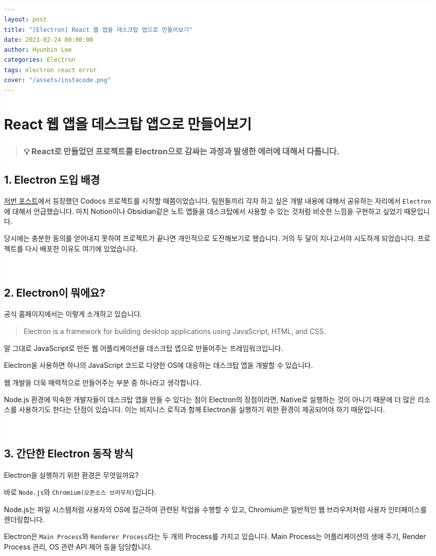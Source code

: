 ```yaml
---
layout: post
title: "[Electron] React 웹 앱을 데스크탑 앱으로 만들어보기"
date: 2023-02-24 00:00:00
author: Hyunbin Lee
categories: Electron
tags: electron react error
cover: "/assets/instacode.png"
---
```


# React 웹 앱을 데스크탑 앱으로 만들어보기

> ### 💡 React로 만들었던 프로젝트를 Electron으로 감싸는 과정과 발생한 에러에 대해서 다룹니다. 

## 1. Electron 도입 배경 

[저번 포스트](https://iyu88.github.io/deployment/2023/02/09/aws-ec2-deployment.html)에서 등장했던 Codocs 프로젝트를 시작할 때쯤이었습니다. 팀원들끼리 각자 하고 싶은 개발 내용에 대해서 공유하는 자리에서 `Electron`에 대해서 언급했습니다. 마치 Notion이나 Obsidian같은 노트 앱들을 데스크탑에서 사용할 수 있는 것처럼 비슷한 느낌을 구현하고 싶었기 때문입니다. 

당시에는 충분한 동의를 얻어내지 못하여 프로젝트가 끝나면 개인적으로 도전해보기로 했습니다. 
거의 두 달이 지나고서야 시도하게 되었습니다.
프로젝트를 다시 배포한 이유도 여기에 있었습니다. 

<br />

## 2. Electron이 뭐에요?

공식 홈페이지에서는 이렇게 소개하고 있습니다. 

> Electron is a framework for building desktop applications using JavaScript, HTML, and CSS. 

말 그대로 JavaScript로 만든 웹 어플리케이션을 데스크탑 앱으로 만들어주는 프레임워크입니다. 

Electron을 사용하면 하나의 JavaScript 코드로 다양한 OS에 대응하는 데스크탑 앱을 개발할 수 있습니다. 

웹 개발을 더욱 매력적으로 만들어주는 부분 중 하나라고 생각합니다. 

Node.js 환경에 익숙한 개발자들이 데스크탑 앱을 만들 수 있다는 점이 Electron의 장점이라면, Native로 실행하는 것이 아니기 때문에 더 많은 리소스를 사용하기도 한다는 단점이 있습니다. 
이는 비지니스 로직과 함께 Electron을 실행하기 위한 환경이 제공되어야 하기 때문입니다. 

<br />

## 3. 간단한 Electron 동작 방식

Electron을 실행하기 위한 환경은 무엇일까요?

바로 `Node.js`와 `Chromium(오픈소스 브라우저)`입니다. 

Node.js는 파일 시스템처럼 사용자의 OS에 접근하여 관련된 작업을 수행할 수 있고, Chromium은 일반적인 웹 브라우저처럼 사용자 인터페이스를 렌더링합니다.

Electron은 `Main Process`와 `Renderer Process`라는 두 개의 Process를 가지고 있습니다. 
Main Process는 어플리케이션의 생애 주기, Render Process 관리, OS 관련 API 제어 등을 담당합니다. 
